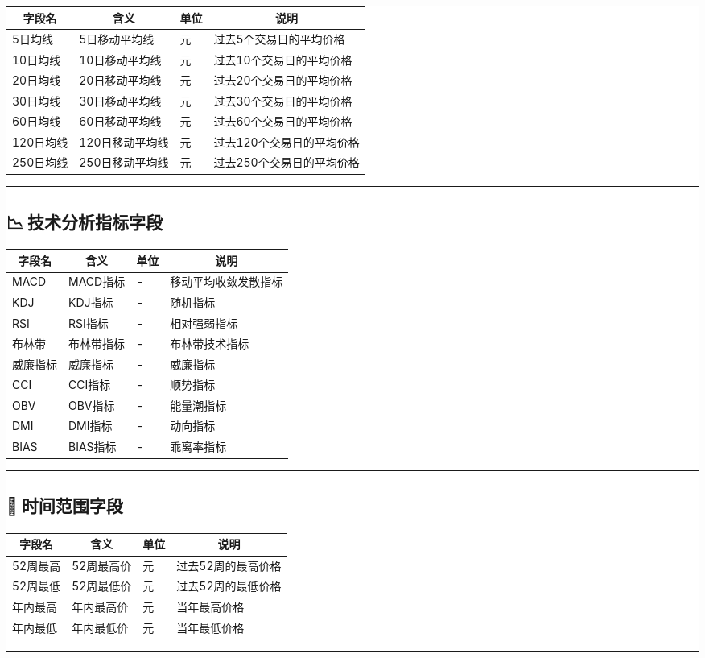 | 字段名    | 含义        | 单位 | 说明             |
|--------|-----------|----|----------------|
| 5日均线   | 5日移动平均线   | 元  | 过去5个交易日的平均价格   |
| 10日均线  | 10日移动平均线  | 元  | 过去10个交易日的平均价格  |
| 20日均线  | 20日移动平均线  | 元  | 过去20个交易日的平均价格  |
| 30日均线  | 30日移动平均线  | 元  | 过去30个交易日的平均价格  |
| 60日均线  | 60日移动平均线  | 元  | 过去60个交易日的平均价格  |
| 120日均线 | 120日移动平均线 | 元  | 过去120个交易日的平均价格 |
| 250日均线 | 250日移动平均线 | 元  | 过去250个交易日的平均价格 |

---

## 📉 技术分析指标字段

| 字段名  | 含义     | 单位 | 说明         |
|------|--------|----|------------|
| MACD | MACD指标 | -  | 移动平均收敛发散指标 |
| KDJ  | KDJ指标  | -  | 随机指标       |
| RSI  | RSI指标  | -  | 相对强弱指标     |
| 布林带  | 布林带指标  | -  | 布林带技术指标    |
| 威廉指标 | 威廉指标   | -  | 威廉指标       |
| CCI  | CCI指标  | -  | 顺势指标       |
| OBV  | OBV指标  | -  | 能量潮指标      |
| DMI  | DMI指标  | -  | 动向指标       |
| BIAS | BIAS指标 | -  | 乖离率指标      |

---

## 📅 时间范围字段

| 字段名   | 含义     | 单位 | 说明         |
|-------|--------|----|------------|
| 52周最高 | 52周最高价 | 元  | 过去52周的最高价格 |
| 52周最低 | 52周最低价 | 元  | 过去52周的最低价格 |
| 年内最高  | 年内最高价  | 元  | 当年最高价格     |
| 年内最低  | 年内最低价  | 元  | 当年最低价格     |

---
